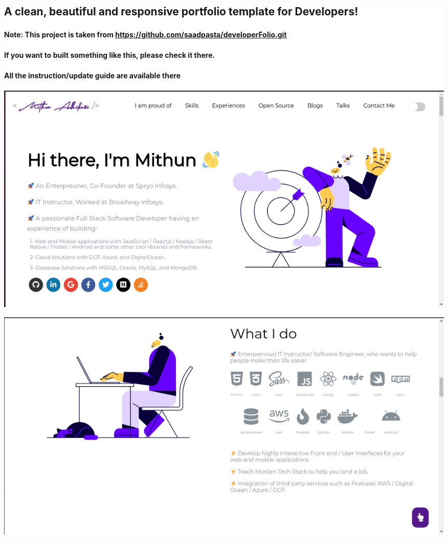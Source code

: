 
## A clean, beautiful and responsive portfolio template for Developers!

 #### Note: This project is taken from https://github.com/saadpasta/developerFolio.git 
 #### If you want to built something like this, please check it there.
#### All the instruction/update guide are available there


<p align="center">
  <kbd>
<img src="./src/assets/screenshots/one.png"></img>
  </kbd>
</p>
<p align="center">
  <kbd>
<img src="./src/assets/screenshots/three.png"></img>
  </kbd>